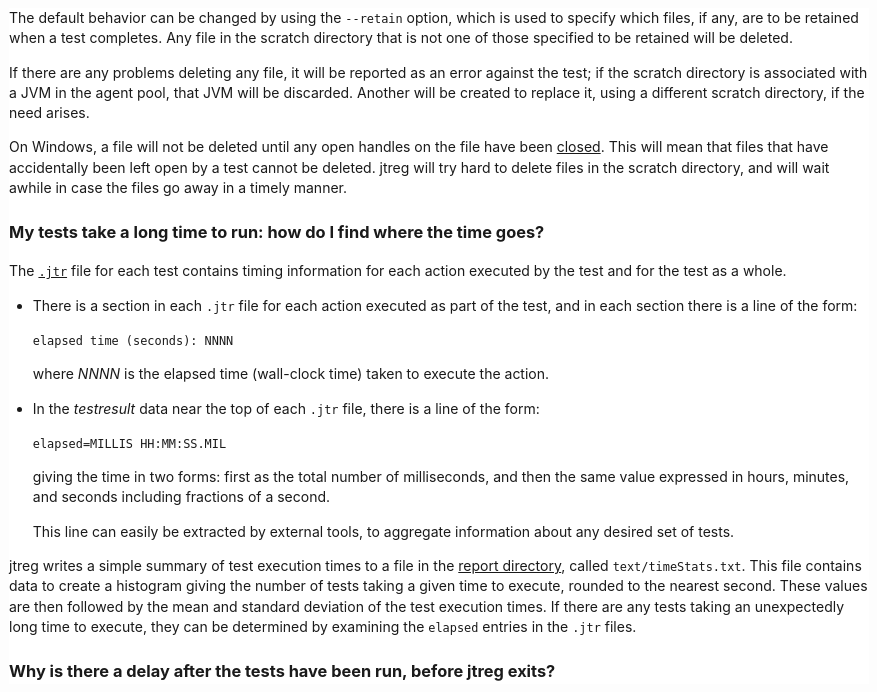 The default behavior can be changed by using the `--retain` option,
which is used to specify which files, if any, are to be retained
when a test completes. Any file in the scratch directory that is not
one of those specified to be retained will be deleted.

If there are any problems deleting any file, it will be reported as an
error against the test; if the scratch directory is associated
with a JVM in the agent pool, that JVM will be discarded. Another will
be created to replace it, using a different scratch directory, if the
need arises.

On Windows, a file will not be deleted until any open handles on the
file have been [closed](https://docs.microsoft.com/en-us/windows/desktop/fileio/closing-and-deleting-files).
This will mean that files that have accidentally been left open by a test
cannot be deleted.
jtreg will try hard to delete files in the scratch directory, and will wait
awhile in case the files go away in a timely manner.

### My tests take a long time to run: how do I find where the time goes?

The [`.jtr`](#jtr-file) file for each test contains timing information
for each action executed by the test and for the test as a whole.

* There is a section in each `.jtr` file for each action executed as
  part of the test, and in each section there is a line of the form:

      elapsed time (seconds): NNNN

  where _NNNN_ is the elapsed time (wall-clock time) taken to execute the
  action.

* In the _testresult_ data near the top of each `.jtr` file, there is
  a line of the form:

      elapsed=MILLIS HH:MM:SS.MIL

  giving the time in two forms: first as the total number of milliseconds,
  and then the same value expressed in hours, minutes, and seconds including
  fractions of a second.

  This line can easily be extracted by external tools, to aggregate
  information about any desired set of tests.

jtreg writes a simple summary of test execution times to a file in
the [report directory](#report-work-dirs), called `text/timeStats.txt`.
This file contains data to create a histogram giving the number of
tests taking a given time to execute, rounded to the nearest second.
These values are then followed by the mean and standard deviation
of the test execution times.  If there are any tests taking an
unexpectedly long time to execute, they can be determined by examining
the `elapsed` entries in the `.jtr` files.

### Why is there a delay after the tests have been run, before jtreg exits?
